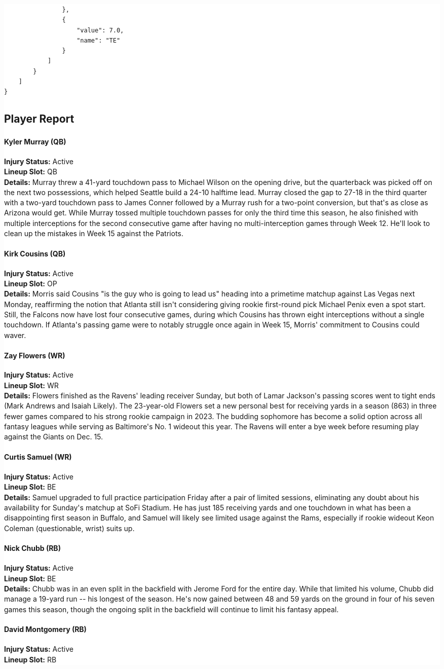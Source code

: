 ```echarts
                },
                {
                    "value": 7.0,
                    "name": "TE"
                }
            ]
        }
    ]
}
```



## Player Report

#### Kyler Murray (QB)
**Injury Status:** Active <br>
**Lineup Slot:** QB <br>
**Details:** Murray threw a 41-yard touchdown pass to Michael Wilson on the opening drive, but the quarterback was picked off on the next two possessions, which helped Seattle build a 24-10 halftime lead. Murray closed the gap to 27-18 in the third quarter with a two-yard touchdown pass to James Conner followed by a Murray rush for a two-point conversion, but that's as close as Arizona would get. While Murray tossed multiple touchdown passes for only the third time this season, he also finished with multiple interceptions for the second consecutive game after having no multi-interception games through Week 12. He'll look to clean up the mistakes in Week 15 against the Patriots.
#### Kirk Cousins (QB)
**Injury Status:** Active <br>
**Lineup Slot:** OP <br>
**Details:** Morris said Cousins "is the guy who is going to lead us" heading into a primetime matchup against Las Vegas next Monday, reaffirming the notion that Atlanta still isn't considering giving rookie first-round pick Michael Penix even a spot start. Still, the Falcons now have lost four consecutive games, during which Cousins has thrown eight interceptions without a single touchdown. If Atlanta's passing game were to notably struggle once again in Week 15, Morris' commitment to Cousins could waver.
#### Zay Flowers (WR)
**Injury Status:** Active <br>
**Lineup Slot:** WR <br>
**Details:** Flowers finished as the Ravens' leading receiver Sunday, but both of Lamar Jackson's passing scores went to tight ends (Mark Andrews and Isaiah Likely). The 23-year-old Flowers set a new personal best for receiving yards in a season (863) in three fewer games compared to his strong rookie campaign in 2023. The budding sophomore has become a solid option across all fantasy leagues while serving as Baltimore's No. 1 wideout this year. The Ravens will enter a bye week before resuming play against the Giants on Dec. 15.
#### Curtis Samuel (WR)
**Injury Status:** Active <br>
**Lineup Slot:** BE <br>
**Details:** Samuel upgraded to full practice participation Friday after a pair of limited sessions, eliminating any doubt about his availability for Sunday's matchup at SoFi Stadium. He has just 185 receiving yards and one touchdown in what has been a disappointing first season in Buffalo, and Samuel will likely see limited usage against the Rams, especially if rookie wideout Keon Coleman (questionable, wrist) suits up.
#### Nick Chubb (RB)
**Injury Status:** Active <br>
**Lineup Slot:** BE <br>
**Details:** Chubb was in an even split in the backfield with Jerome Ford for the entire day. While that limited his volume, Chubb did manage a 19-yard run -- his longest of the season. He's now gained between 48 and 59 yards on the ground in four of his seven games this season, though the ongoing split in the backfield will continue to limit his fantasy appeal.
#### David Montgomery (RB)
**Injury Status:** Active <br>
**Lineup Slot:** RB <br>